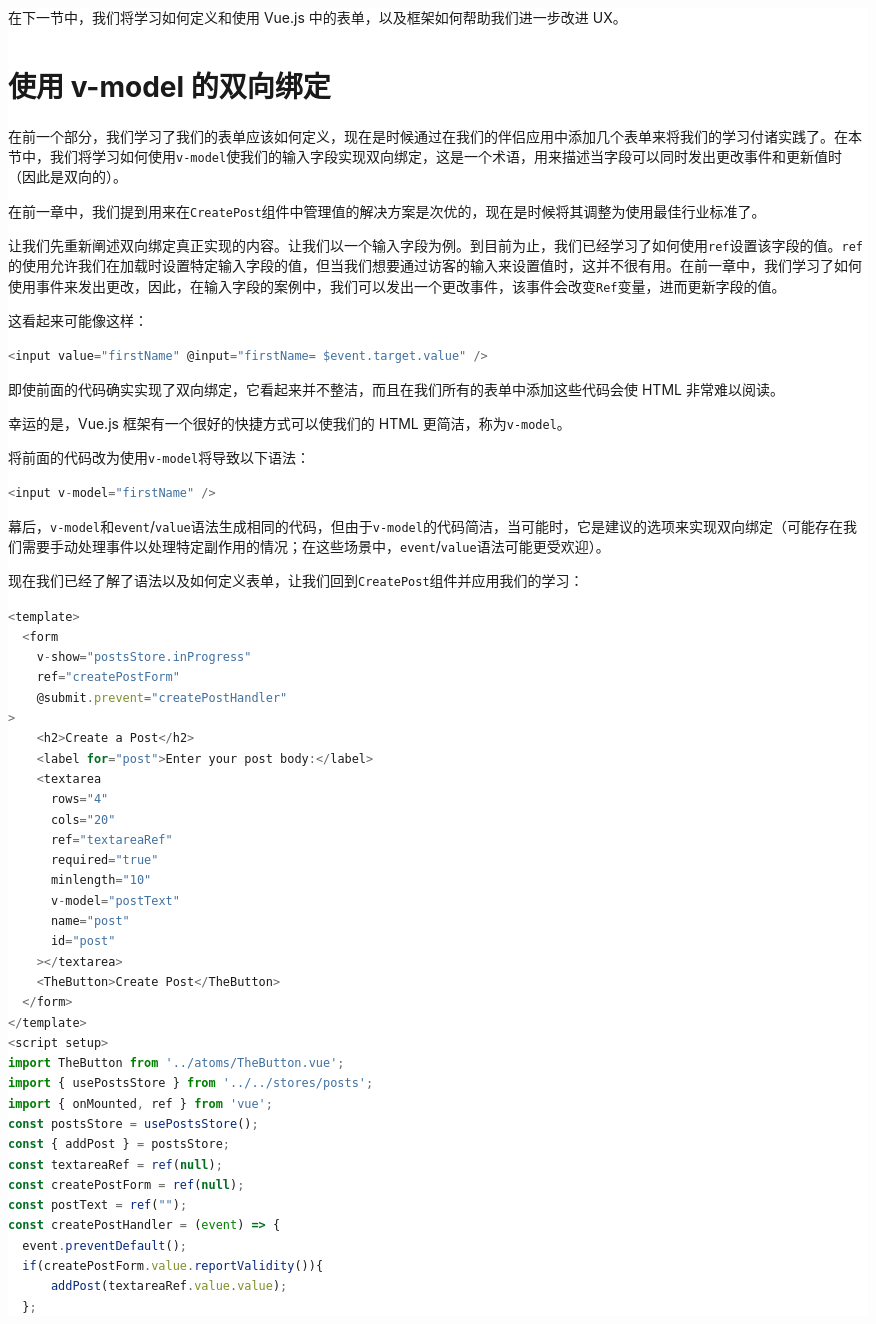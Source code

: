 在下一节中，我们将学习如何定义和使用 Vue.js 中的表单，以及框架如何帮助我们进一步改进 UX。

# 使用 v-model 的双向绑定

在前一个部分，我们学习了我们的表单应该如何定义，现在是时候通过在我们的伴侣应用中添加几个表单来将我们的学习付诸实践了。在本节中，我们将学习如何使用`v-model`使我们的输入字段实现双向绑定，这是一个术语，用来描述当字段可以同时发出更改事件和更新值时（因此是双向的）。

在前一章中，我们提到用来在`CreatePost`组件中管理值的解决方案是次优的，现在是时候将其调整为使用最佳行业标准了。

让我们先重新阐述双向绑定真正实现的内容。让我们以一个输入字段为例。到目前为止，我们已经学习了如何使用`ref`设置该字段的值。`ref`的使用允许我们在加载时设置特定输入字段的值，但当我们想要通过访客的输入来设置值时，这并不很有用。在前一章中，我们学习了如何使用事件来发出更改，因此，在输入字段的案例中，我们可以发出一个更改事件，该事件会改变`Ref`变量，进而更新字段的值。

这看起来可能像这样：

```js
<input value="firstName" @input="firstName= $event.target.value" />
```

即使前面的代码确实实现了双向绑定，它看起来并不整洁，而且在我们所有的表单中添加这些代码会使 HTML 非常难以阅读。

幸运的是，Vue.js 框架有一个很好的快捷方式可以使我们的 HTML 更简洁，称为`v-model`。

将前面的代码改为使用`v-model`将导致以下语法：

```js
<input v-model="firstName" />
```

幕后，`v-model`和`event`/`value`语法生成相同的代码，但由于`v-model`的代码简洁，当可能时，它是建议的选项来实现双向绑定（可能存在我们需要手动处理事件以处理特定副作用的情况；在这些场景中，`event`/`value`语法可能更受欢迎）。

现在我们已经了解了语法以及如何定义表单，让我们回到`CreatePost`组件并应用我们的学习：

```js
<template>
  <form
    v-show="postsStore.inProgress"
    ref="createPostForm"
    @submit.prevent="createPostHandler"
>
    <h2>Create a Post</h2>
    <label for="post">Enter your post body:</label>
    <textarea
      rows="4"
      cols="20"
      ref="textareaRef"
      required="true"
      minlength="10"
      v-model="postText"
      name="post"
      id="post"
    ></textarea>
    <TheButton>Create Post</TheButton>
  </form>
</template>
<script setup>
import TheButton from '../atoms/TheButton.vue';
import { usePostsStore } from '../../stores/posts';
import { onMounted, ref } from 'vue';
const postsStore = usePostsStore();
const { addPost } = postsStore;
const textareaRef = ref(null);
const createPostForm = ref(null);
const postText = ref("");
const createPostHandler = (event) => {
  event.preventDefault();
  if(createPostForm.value.reportValidity()){
      addPost(textareaRef.value.value);
  };
```
